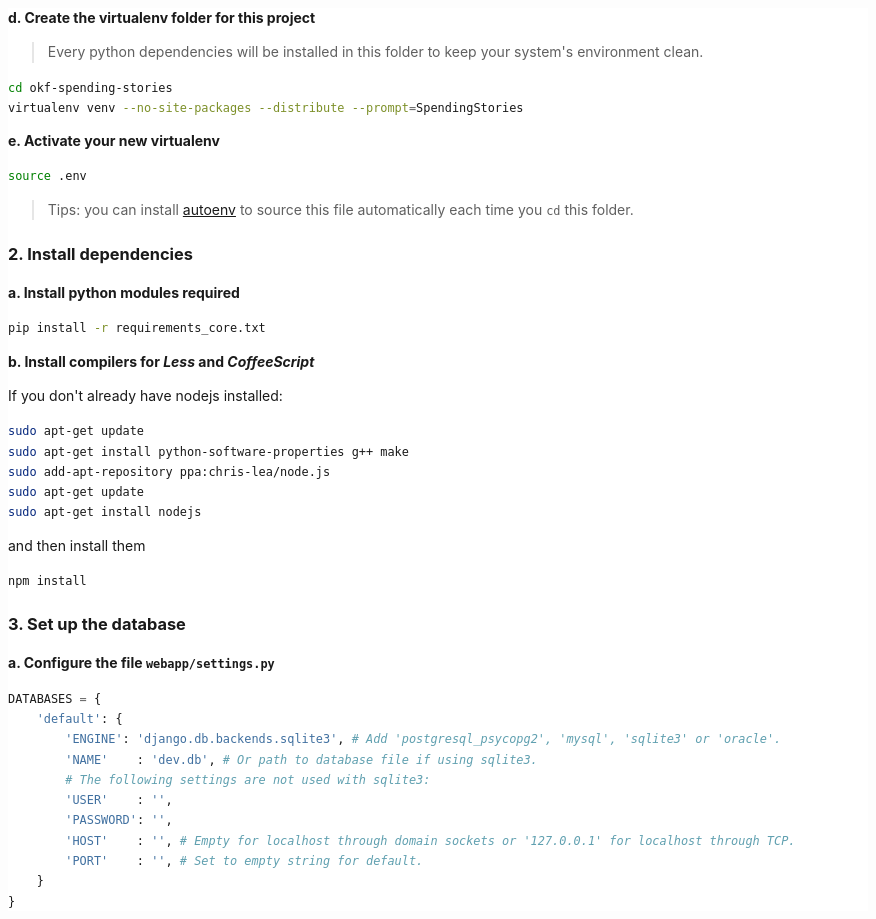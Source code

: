 **d.  Create the virtualenv folder for this project**
  > Every python dependencies will be installed in this folder to keep your system's environment clean.

```bash
cd okf-spending-stories
virtualenv venv --no-site-packages --distribute --prompt=SpendingStories
```

**e. Activate your new virtualenv**

```bash
source .env
```
  > Tips: you can install [autoenv](https://github.com/kennethreitz/autoenv) to source this file automatically each time you `cd` this folder.

### 2. Install dependencies
**a. Install python modules required**

```bash
pip install -r requirements_core.txt
```

__b. Install compilers for *Less* and *CoffeeScript*__

If you don't already have nodejs installed:

```bash
sudo apt-get update
sudo apt-get install python-software-properties g++ make
sudo add-apt-repository ppa:chris-lea/node.js
sudo apt-get update
sudo apt-get install nodejs
```

and then install them

```bash
npm install
```

### 3. Set up the database

**a. Configure the file `webapp/settings.py`**

```python
DATABASES = {
    'default': {
        'ENGINE': 'django.db.backends.sqlite3', # Add 'postgresql_psycopg2', 'mysql', 'sqlite3' or 'oracle'.
        'NAME'    : 'dev.db', # Or path to database file if using sqlite3.
        # The following settings are not used with sqlite3:
        'USER'    : '',
        'PASSWORD': '',
        'HOST'    : '', # Empty for localhost through domain sockets or '127.0.0.1' for localhost through TCP.
        'PORT'    : '', # Set to empty string for default.
    }
}
```
